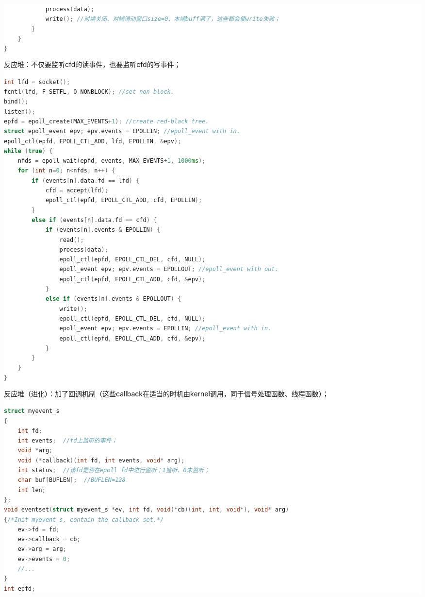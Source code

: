 ```cpp
            process(data);
            write(); //对端关闭、对端滑动窗口size=0、本端buff满了，这些都会使write失败；
        }
    }
}
```

反应堆：不仅要监听cfd的读事件，也要监听cfd的写事件；

```cpp
int lfd = socket();
fcntl(lfd, F_SETFL, O_NONBLOCK); //set non block.
bind();
listen();
epfd = epoll_create(MAX_EVENTS+1); //create red-black tree.
struct epoll_event epv; epv.events = EPOLLIN; //epoll_event with in.
epoll_ctl(epfd, EPOLL_CTL_ADD, lfd, EPOLLIN, &epv);
while (true) {
    nfds = epoll_wait(epfd, events, MAX_EVENTS+1, 1000ms);
    for (int n=0; n<nfds; n++) {
        if (events[n].data.fd == lfd) {
        	cfd = accept(lfd);
        	epoll_ctl(epfd, EPOLL_CTL_ADD, cfd, EPOLLIN);
        }
        else if (events[n].data.fd == cfd) {
            if (events[n].events & EPOLLIN) {
                read();
                process(data);                
                epoll_ctl(epfd, EPOLL_CTL_DEL, cfd, NULL);
                epoll_event epv; epv.events = EPOLLOUT; //epoll_event with out.
                epoll_ctl(epfd, EPOLL_CTL_ADD, cfd, &epv);
            }
            else if (events[n].events & EPOLLOUT) { 
            	write();                 
                epoll_ctl(epfd, EPOLL_CTL_DEL, cfd, NULL);
                epoll_event epv; epv.events = EPOLLIN; //epoll_event with in.
                epoll_ctl(epfd, EPOLL_CTL_ADD, cfd, &epv);
            }
        }
    }
}
```

反应堆（进化）：加了回调机制（这些callback在适当的时机由kernel调用，同于信号处理函数、线程函数）；

```cpp
struct myevent_s
{
    int fd;
    int events;  //fd上监听的事件；
    void *arg;
    void (*callback)(int fd, int events, void* arg);
    int status;  //该fd是否在epoll fd中进行监听；1监听、0未监听；
    char buf[BUFLEN];  //BUFLEN=128
    int len;
};
void eventset(struct myevent_s *ev, int fd, void(*cb)(int, int, void*), void* arg)
{/*Init myevent_s, contain the callback set.*/
    ev->fd = fd;
    ev->callback = cb;
    ev->arg = arg;
    ev->events = 0;
    //...
}
int epfd;
```